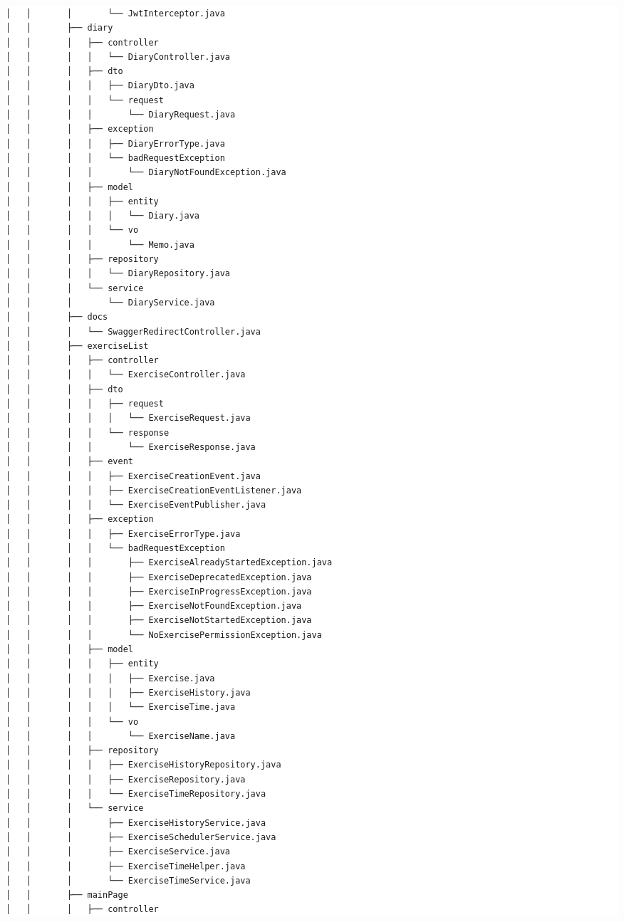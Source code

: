 ```
│   │       │       └── JwtInterceptor.java
│   │       ├── diary
│   │       │   ├── controller
│   │       │   │   └── DiaryController.java
│   │       │   ├── dto
│   │       │   │   ├── DiaryDto.java
│   │       │   │   └── request
│   │       │   │       └── DiaryRequest.java
│   │       │   ├── exception
│   │       │   │   ├── DiaryErrorType.java
│   │       │   │   └── badRequestException
│   │       │   │       └── DiaryNotFoundException.java
│   │       │   ├── model
│   │       │   │   ├── entity
│   │       │   │   │   └── Diary.java
│   │       │   │   └── vo
│   │       │   │       └── Memo.java
│   │       │   ├── repository
│   │       │   │   └── DiaryRepository.java
│   │       │   └── service
│   │       │       └── DiaryService.java
│   │       ├── docs
│   │       │   └── SwaggerRedirectController.java
│   │       ├── exerciseList
│   │       │   ├── controller
│   │       │   │   └── ExerciseController.java
│   │       │   ├── dto
│   │       │   │   ├── request
│   │       │   │   │   └── ExerciseRequest.java
│   │       │   │   └── response
│   │       │   │       └── ExerciseResponse.java
│   │       │   ├── event
│   │       │   │   ├── ExerciseCreationEvent.java
│   │       │   │   ├── ExerciseCreationEventListener.java
│   │       │   │   └── ExerciseEventPublisher.java
│   │       │   ├── exception
│   │       │   │   ├── ExerciseErrorType.java
│   │       │   │   └── badRequestException
│   │       │   │       ├── ExerciseAlreadyStartedException.java
│   │       │   │       ├── ExerciseDeprecatedException.java
│   │       │   │       ├── ExerciseInProgressException.java
│   │       │   │       ├── ExerciseNotFoundException.java
│   │       │   │       ├── ExerciseNotStartedException.java
│   │       │   │       └── NoExercisePermissionException.java
│   │       │   ├── model
│   │       │   │   ├── entity
│   │       │   │   │   ├── Exercise.java
│   │       │   │   │   ├── ExerciseHistory.java
│   │       │   │   │   └── ExerciseTime.java
│   │       │   │   └── vo
│   │       │   │       └── ExerciseName.java
│   │       │   ├── repository
│   │       │   │   ├── ExerciseHistoryRepository.java
│   │       │   │   ├── ExerciseRepository.java
│   │       │   │   └── ExerciseTimeRepository.java
│   │       │   └── service
│   │       │       ├── ExerciseHistoryService.java
│   │       │       ├── ExerciseSchedulerService.java
│   │       │       ├── ExerciseService.java
│   │       │       ├── ExerciseTimeHelper.java
│   │       │       └── ExerciseTimeService.java
│   │       ├── mainPage
│   │       │   ├── controller
```
